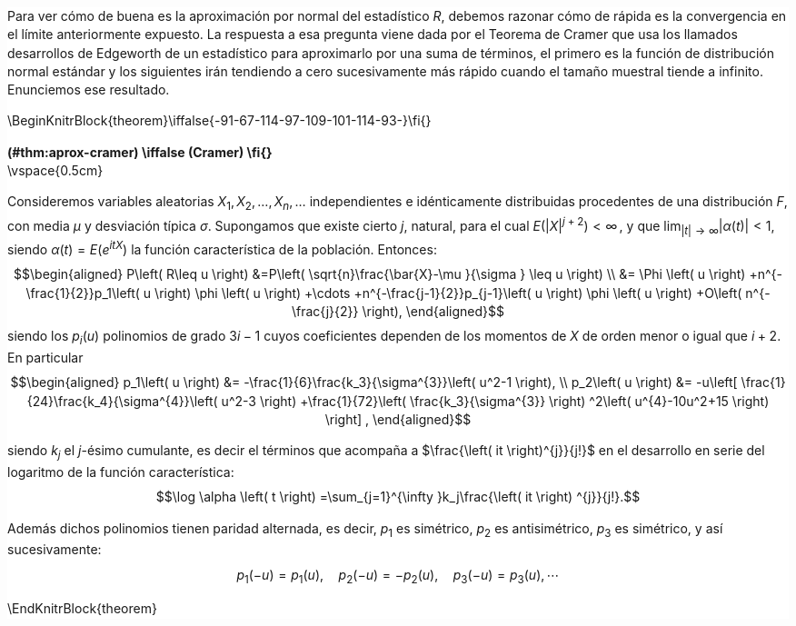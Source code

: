 Para ver cómo de buena es la aproximación por normal del estadístico
$R$, debemos razonar cómo de rápida es la convergencia en el límite
anteriormente expuesto. La respuesta a esa pregunta viene dada por el
Teorema de Cramer que usa los llamados desarrollos de Edgeworth de un
estadístico para aproximarlo por una suma de términos, el primero es la
función de distribución normal estándar y los siguientes irán tendiendo
a cero sucesivamente más rápido cuando el tamaño muestral tiende a
infinito. Enunciemos ese resultado.

\BeginKnitrBlock{theorem}\iffalse{-91-67-114-97-109-101-114-93-}\fi{}<div class="theorem"><span class="theorem" id="thm:aprox-cramer"><strong>(\#thm:aprox-cramer)  \iffalse (Cramer) \fi{} </strong></span><br> \vspace{0.5cm}

Consideremos variables aleatorias
$X_1,X_2,\ldots ,X_n,\ldots$ independientes e idénticamente
distribuidas procedentes de una distribución $F$, con media $\mu$ y
desviación típica $\sigma$. Supongamos que existe cierto $j$, natural,
para el cual $E\left( \left\vert X\right\vert^{j+2} \right) <\infty
\,$, y que $\lim_{\left\vert t\right\vert \rightarrow \infty }\left\vert
\alpha \left( t \right) \right\vert <1$, siendo $\alpha \left( t \right)
=E\left( e^{itX} \right)$ la función característica de la población.
Entonces:
$$\begin{aligned}
P\left( R\leq u \right) &=P\left( \sqrt{n}\frac{\bar{X}-\mu }{\sigma }
\leq u \right) \\
&= \Phi \left( u \right) +n^{-\frac{1}{2}}p_1\left( u \right) \phi \left(
u \right) +\cdots +n^{-\frac{j-1}{2}}p_{j-1}\left( u \right) \phi \left(
u \right) +O\left( n^{-\frac{j}{2}} \right),
\end{aligned}$$
siendo los $p_i\left( u \right)$ polinomios de grado $3i-1$ cuyos coeficientes
dependen de los momentos de $X$ de orden menor o igual que $i+2$. 
En particular
$$\begin{aligned}
p_1\left( u \right) &= -\frac{1}{6}\frac{k_3}{\sigma^{3}}\left(
u^2-1 \right), \\
p_2\left( u \right) &= -u\left[ \frac{1}{24}\frac{k_4}{\sigma^{4}}\left(
u^2-3 \right) +\frac{1}{72}\left( \frac{k_3}{\sigma^{3}} \right)
^2\left( u^{4}-10u^2+15 \right) \right] ,
\end{aligned}$$

siendo $k_j$ el $j$-ésimo cumulante, es decir el términos que acompaña
a $\frac{\left( it \right)^{j}}{j!}$ en el desarrollo en serie del
logaritmo de la función característica:
$$\log \alpha \left( t \right) =\sum_{j=1}^{\infty }k_j\frac{\left( it \right)
^{j}}{j!}.$$
  
Además dichos polinomios tienen paridad alternada, es
decir, $p_1$ es simétrico, $p_2$ es antisimétrico, $p_3$ es
simétrico, y así sucesivamente:
$$p_1\left( -u \right) = p_1\left( u \right),\quad p_2\left( -u \right)
= -p_2\left( u \right),\quad p_3\left( -u \right) = p_3\left( u \right)
,\cdots$$</div>\EndKnitrBlock{theorem}

